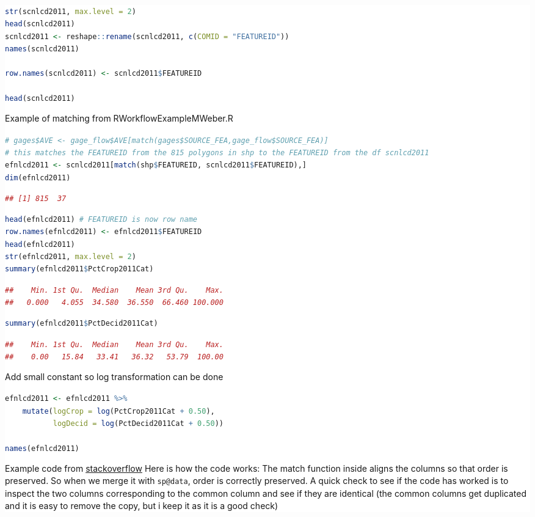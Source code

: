 ```r
str(scnlcd2011, max.level = 2)
head(scnlcd2011)
scnlcd2011 <- reshape::rename(scnlcd2011, c(COMID = "FEATUREID"))
names(scnlcd2011)

row.names(scnlcd2011) <- scnlcd2011$FEATUREID

head(scnlcd2011)
```

Example of matching from RWorkflowExampleMWeber.R
```r
# gages$AVE <- gage_flow$AVE[match(gages$SOURCE_FEA,gage_flow$SOURCE_FEA)]
# this matches the FEATUREID from the 815 polygons in shp to the FEATUREID from the df scnlcd2011
efnlcd2011 <- scnlcd2011[match(shp$FEATUREID, scnlcd2011$FEATUREID),]
dim(efnlcd2011)
```

```r
## [1] 815  37
```

```r
head(efnlcd2011) # FEATUREID is now row name
row.names(efnlcd2011) <- efnlcd2011$FEATUREID
head(efnlcd2011)
str(efnlcd2011, max.level = 2)
summary(efnlcd2011$PctCrop2011Cat)
```
```r
##    Min. 1st Qu.  Median    Mean 3rd Qu.    Max. 
##   0.000   4.055  34.580  36.550  66.460 100.000
```

```r
summary(efnlcd2011$PctDecid2011Cat)
```

```r
##    Min. 1st Qu.  Median    Mean 3rd Qu.    Max. 
##    0.00   15.84   33.41   36.32   53.79  100.00
```

Add small constant so log transformation can be done
```r
efnlcd2011 <- efnlcd2011 %>%
    mutate(logCrop = log(PctCrop2011Cat + 0.50),
           logDecid = log(PctDecid2011Cat + 0.50))

names(efnlcd2011)
```

Example code from [stackoverflow](http://stackoverflow.com/questions/3650636/how-to-attach-a-simple-data-frame-to-a-spatialpolygondataframe-in-r)
Here is how the code works:
The match function inside aligns the columns so that order is preserved. So when we merge it with `sp@data`, order is correctly preserved. A quick check to see if the code has worked is to inspect the two columns corresponding to the common column and see if they are identical (the common columns get duplicated and it is easy to remove the copy, but i keep it as it is a good check)
